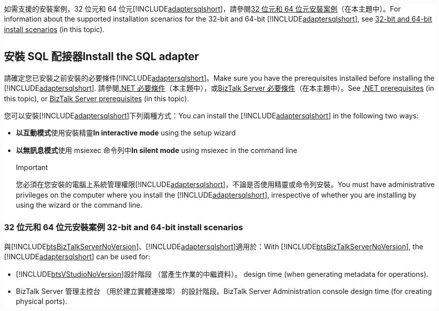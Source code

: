  <span data-ttu-id="d530d-149">如需支援的安裝案例，32 位元和 64 位元[!INCLUDE[adaptersqlshort](../../includes/adaptersqlshort-md.md)]，請參閱[32 位元和 64 位元安裝案例](#BKMK_Install_Scenarios)（在本主題中）。</span><span class="sxs-lookup"><span data-stu-id="d530d-149">For information about the supported installation scenarios for the 32-bit and 64-bit [!INCLUDE[adaptersqlshort](../../includes/adaptersqlshort-md.md)], see  [32-bit and 64-bit install scenarios](#BKMK_Install_Scenarios) (in this topic).</span></span>
  
<a name="BKMK_Install_Adap"></a>   
## <a name="install-the-sql-adapter"></a><span data-ttu-id="d530d-150">安裝 SQL 配接器</span><span class="sxs-lookup"><span data-stu-id="d530d-150">Install the SQL adapter</span></span>  
 <span data-ttu-id="d530d-151">請確定您已安裝之前安裝的必要條件[!INCLUDE[adaptersqlshort](../../includes/adaptersqlshort-md.md)]。</span><span class="sxs-lookup"><span data-stu-id="d530d-151">Make sure you have the prerequisites installed before installing the [!INCLUDE[adaptersqlshort](../../includes/adaptersqlshort-md.md)].</span></span> <span data-ttu-id="d530d-152">請參閱[.NET 必要條件](#BKMK_prereq_NET)（本主題中），或[BizTalk Server 必要條件](#BKMK_prereq_BTS)（在本主題中）。</span><span class="sxs-lookup"><span data-stu-id="d530d-152">See [.NET prerequisites](#BKMK_prereq_NET) (in this topic), or [BizTalk Server prerequisites](#BKMK_prereq_BTS) (in this topic).</span></span>
  
 <span data-ttu-id="d530d-153">您可以安裝[!INCLUDE[adaptersqlshort](../../includes/adaptersqlshort-md.md)]下列兩種方式：</span><span class="sxs-lookup"><span data-stu-id="d530d-153">You can install the [!INCLUDE[adaptersqlshort](../../includes/adaptersqlshort-md.md)] in the following two ways:</span></span>  
  
-   <span data-ttu-id="d530d-154">**以互動模式**使用安裝精靈</span><span class="sxs-lookup"><span data-stu-id="d530d-154">**In interactive mode** using the setup wizard</span></span>
  
-   <span data-ttu-id="d530d-155">**以無訊息模式**使用 msiexec 命令列中</span><span class="sxs-lookup"><span data-stu-id="d530d-155">**In silent mode** using msiexec in the command line</span></span>  
  
    > [!IMPORTANT]
    >  <span data-ttu-id="d530d-156">您必須在您安裝的電腦上系統管理權限[!INCLUDE[adaptersqlshort](../../includes/adaptersqlshort-md.md)]，不論是否使用精靈或命令列安裝。</span><span class="sxs-lookup"><span data-stu-id="d530d-156">You must have administrative privileges on the computer where you install the [!INCLUDE[adaptersqlshort](../../includes/adaptersqlshort-md.md)], irrespective of whether you are installing by using the wizard or the command line.</span></span>    

### <span data-ttu-id="d530d-157"><a name="BKMK_Install_Scenarios"></a>32 位元和 64 位元安裝案例</span><span class="sxs-lookup"><span data-stu-id="d530d-157"><a name="BKMK_Install_Scenarios"></a> 32-bit and 64-bit install scenarios</span></span>
 <span data-ttu-id="d530d-158">與[!INCLUDE[btsBizTalkServerNoVersion](../../includes/btsbiztalkservernoversion-md.md)]、[!INCLUDE[adaptersqlshort](../../includes/adaptersqlshort-md.md)]適用於：</span><span class="sxs-lookup"><span data-stu-id="d530d-158">With [!INCLUDE[btsBizTalkServerNoVersion](../../includes/btsbiztalkservernoversion-md.md)], the [!INCLUDE[adaptersqlshort](../../includes/adaptersqlshort-md.md)] can be used for:</span></span>  
  
-   [!INCLUDE[btsVStudioNoVersion](../../includes/btsvstudionoversion-md.md)]<span data-ttu-id="d530d-159">設計階段 （當產生作業的中繼資料）。</span><span class="sxs-lookup"><span data-stu-id="d530d-159"> design time (when generating metadata for operations).</span></span>  
  
-   <span data-ttu-id="d530d-160">BizTalk Server 管理主控台 （用於建立實體連接埠） 的設計階段。</span><span class="sxs-lookup"><span data-stu-id="d530d-160">BizTalk Server Administration console design time (for creating physical ports).</span></span>  
  